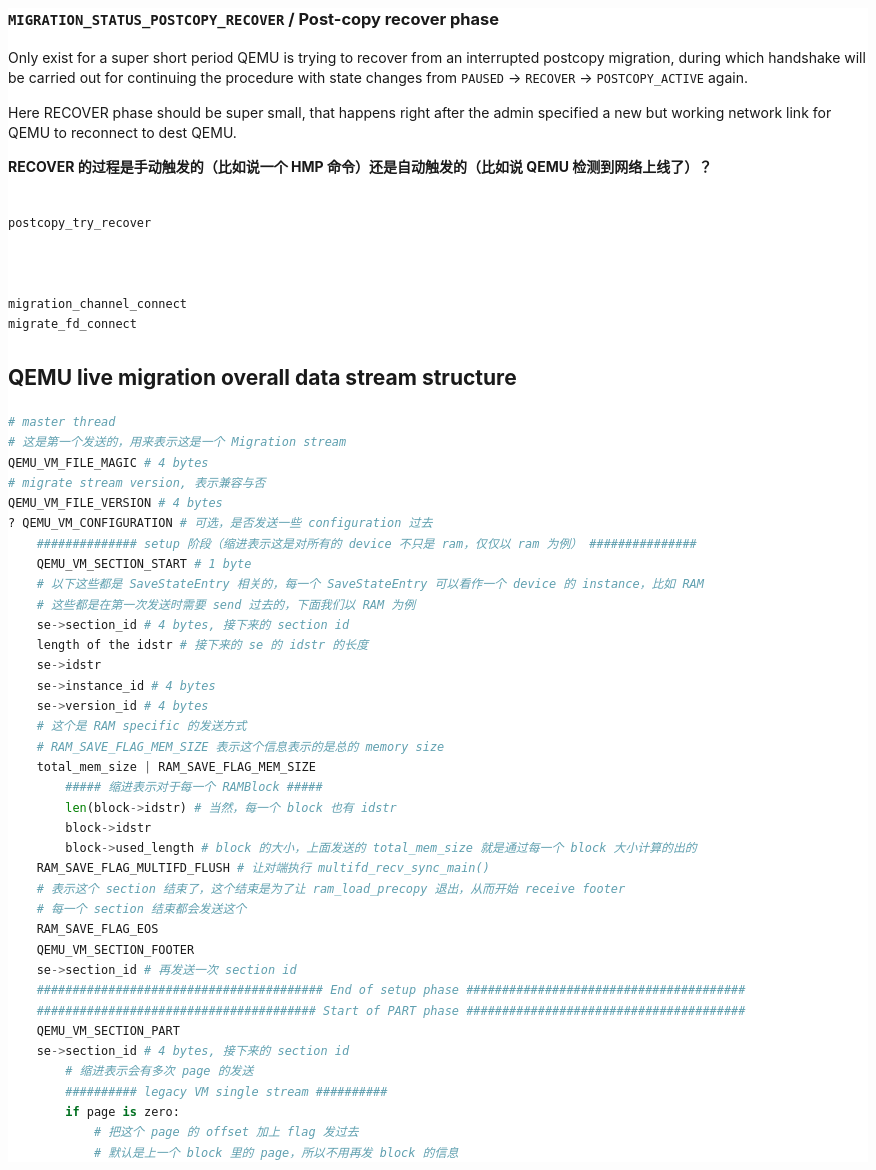 ### `MIGRATION_STATUS_POSTCOPY_RECOVER` / Post-copy recover phase

Only exist for a super short period QEMU is trying to recover from an interrupted postcopy migration, during which handshake will be carried out for continuing the procedure with state changes from `PAUSED` -> `RECOVER` -> `POSTCOPY_ACTIVE` again.

Here RECOVER phase should be super small, that happens right after the admin specified a new but working network link for QEMU to reconnect to dest QEMU.

**RECOVER 的过程是手动触发的（比如说一个 HMP 命令）还是自动触发的（比如说 QEMU 检测到网络上线了）？**

```c

postcopy_try_recover



migration_channel_connect
migrate_fd_connect

```

## QEMU live migration overall data stream structure

```python
# master thread
# 这是第一个发送的，用来表示这是一个 Migration stream
QEMU_VM_FILE_MAGIC # 4 bytes
# migrate stream version, 表示兼容与否
QEMU_VM_FILE_VERSION # 4 bytes
? QEMU_VM_CONFIGURATION # 可选，是否发送一些 configuration 过去
    ############## setup 阶段（缩进表示这是对所有的 device 不只是 ram，仅仅以 ram 为例） ###############
    QEMU_VM_SECTION_START # 1 byte
    # 以下这些都是 SaveStateEntry 相关的，每一个 SaveStateEntry 可以看作一个 device 的 instance，比如 RAM
    # 这些都是在第一次发送时需要 send 过去的，下面我们以 RAM 为例
    se->section_id # 4 bytes, 接下来的 section id
    length of the idstr # 接下来的 se 的 idstr 的长度
    se->idstr
    se->instance_id # 4 bytes
    se->version_id # 4 bytes
    # 这个是 RAM specific 的发送方式
    # RAM_SAVE_FLAG_MEM_SIZE 表示这个信息表示的是总的 memory size
    total_mem_size | RAM_SAVE_FLAG_MEM_SIZE
        ##### 缩进表示对于每一个 RAMBlock #####
        len(block->idstr) # 当然，每一个 block 也有 idstr
        block->idstr
        block->used_length # block 的大小，上面发送的 total_mem_size 就是通过每一个 block 大小计算的出的
    RAM_SAVE_FLAG_MULTIFD_FLUSH # 让对端执行 multifd_recv_sync_main()
    # 表示这个 section 结束了，这个结束是为了让 ram_load_precopy 退出，从而开始 receive footer
    # 每一个 section 结束都会发送这个
    RAM_SAVE_FLAG_EOS
    QEMU_VM_SECTION_FOOTER
    se->section_id # 再发送一次 section id
    ######################################## End of setup phase #######################################
    ####################################### Start of PART phase #######################################
    QEMU_VM_SECTION_PART
    se->section_id # 4 bytes, 接下来的 section id
        # 缩进表示会有多次 page 的发送
        ########## legacy VM single stream ##########
        if page is zero:
            # 把这个 page 的 offset 加上 flag 发过去
            # 默认是上一个 block 里的 page，所以不用再发 block 的信息
```